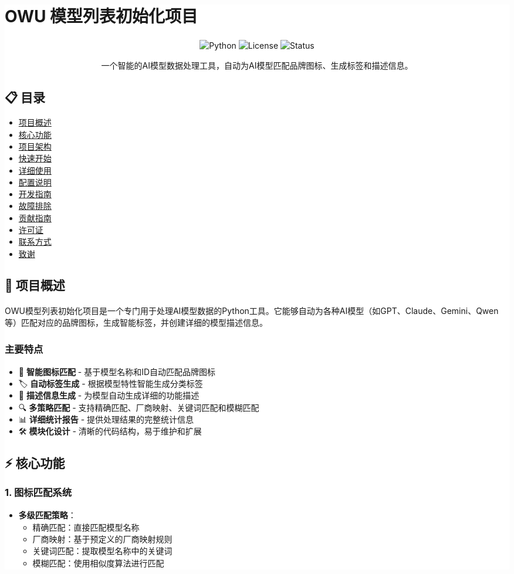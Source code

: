 # OWU 模型列表初始化项目

<div align="center">

![Python](https://img.shields.io/badge/Python-3.7+-blue.svg)
![License](https://img.shields.io/badge/License-MIT-green.svg)
![Status](https://img.shields.io/badge/Status-Active-brightgreen.svg)

一个智能的AI模型数据处理工具，自动为AI模型匹配品牌图标、生成标签和描述信息。

</div>

## 📋 目录

- [项目概述](#-项目概述)
- [核心功能](#-核心功能)
- [项目架构](#️-项目架构)
- [快速开始](#-快速开始)
- [详细使用](#-详细使用)
- [配置说明](#️-配置说明)
- [开发指南](#-开发指南)
- [故障排除](#-故障排除)
- [贡献指南](#-贡献指南)
- [许可证](#-许可证)
- [联系方式](#-联系方式)
- [致谢](#-致谢)

## 🎯 项目概述

OWU模型列表初始化项目是一个专门用于处理AI模型数据的Python工具。它能够自动为各种AI模型（如GPT、Claude、Gemini、Qwen等）匹配对应的品牌图标，生成智能标签，并创建详细的模型描述信息。

### 主要特点

- 🎨 **智能图标匹配** - 基于模型名称和ID自动匹配品牌图标
- 🏷️ **自动标签生成** - 根据模型特性智能生成分类标签
- 📝 **描述信息生成** - 为模型自动生成详细的功能描述
- 🔍 **多策略匹配** - 支持精确匹配、厂商映射、关键词匹配和模糊匹配
- 📊 **详细统计报告** - 提供处理结果的完整统计信息
- 🛠️ **模块化设计** - 清晰的代码结构，易于维护和扩展

## ⚡ 核心功能

### 1. 图标匹配系统

- **多级匹配策略**：
  - 精确匹配：直接匹配模型名称
  - 厂商映射：基于预定义的厂商映射规则
  - 关键词匹配：提取模型名称中的关键词
  - 模糊匹配：使用相似度算法进行匹配
